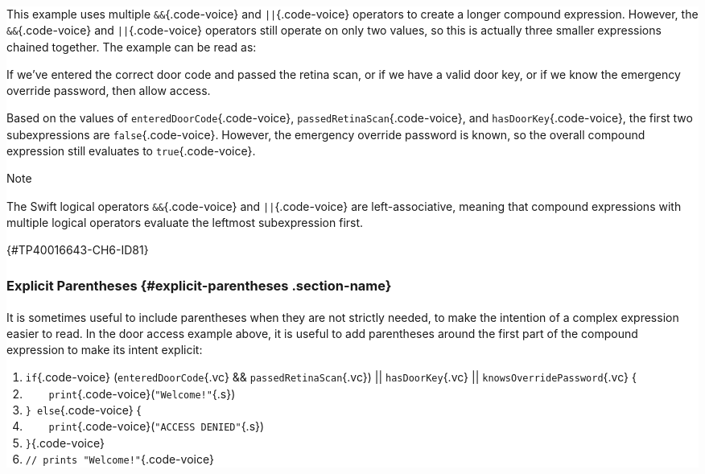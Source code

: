 </div>

</div>

</div>

This example uses multiple `&&`{.code-voice} and `||`{.code-voice}
operators to create a longer compound expression. However, the
`&&`{.code-voice} and `||`{.code-voice} operators still operate on only
two values, so this is actually three smaller expressions chained
together. The example can be read as:

If we’ve entered the correct door code and passed the retina scan, or if
we have a valid door key, or if we know the emergency override password,
then allow access.

Based on the values of `enteredDoorCode`{.code-voice},
`passedRetinaScan`{.code-voice}, and `hasDoorKey`{.code-voice}, the
first two subexpressions are `false`{.code-voice}. However, the
emergency override password is known, so the overall compound expression
still evaluates to `true`{.code-voice}.

<div class="note">

Note

The Swift logical operators `&&`{.code-voice} and `||`{.code-voice} are
left-associative, meaning that compound expressions with multiple
logical operators evaluate the leftmost subexpression first.

</div>

</div>

<div class="section section">

[‌](){#TP40016643-CH6-ID81}
### Explicit Parentheses {#explicit-parentheses .section-name}

It is sometimes useful to include parentheses when they are not strictly
needed, to make the intention of a complex expression easier to read. In
the door access example above, it is useful to add parentheses around
the first part of the compound expression to make its intent explicit:

<div class="section code-listing">

<div class="code-sample">

<div class="Swift">

1.  `if`{.code-voice} (`enteredDoorCode`{.vc} &&
    `passedRetinaScan`{.vc}) || `hasDoorKey`{.vc} ||
    `knowsOverridePassword`{.vc} {
2.  `    print`{.code-voice}(`"Welcome!"`{.s})
3.  `} else`{.code-voice} {
4.  `    print`{.code-voice}(`"ACCESS DENIED"`{.s})
5.  `}`{.code-voice}
6.  `// prints "Welcome!"`{.code-voice}
